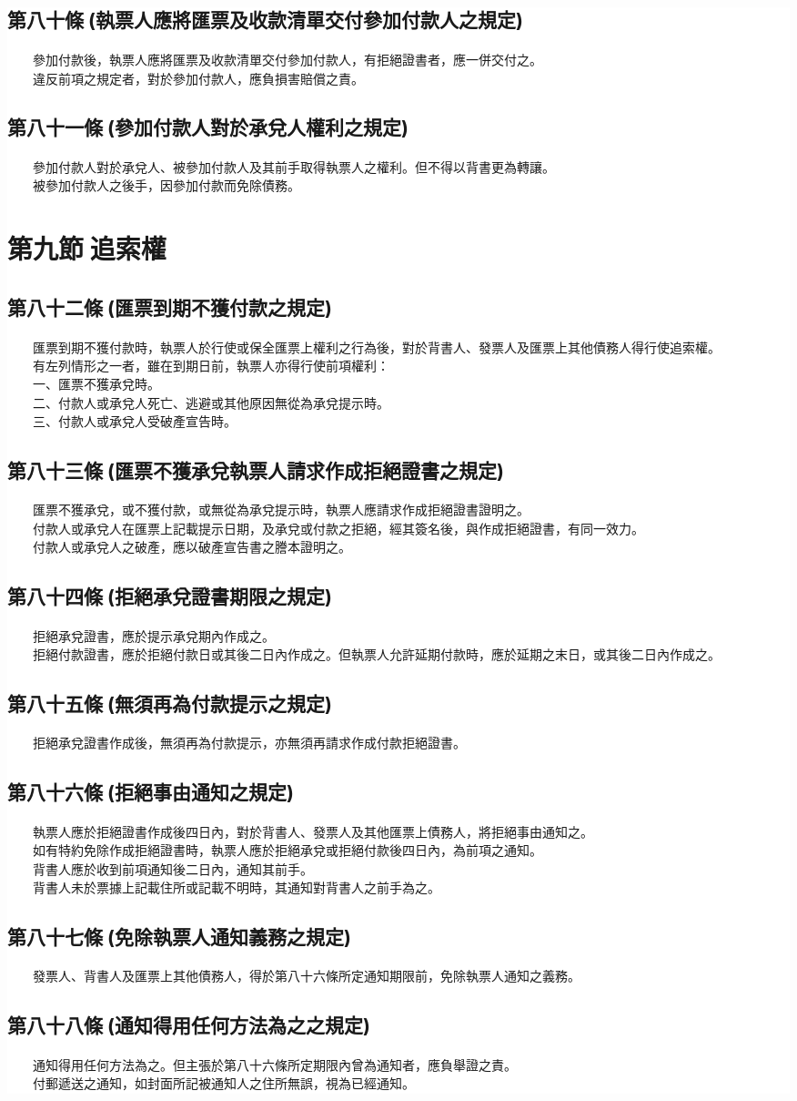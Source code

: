 
第八十條 (執票人應將匯票及收款清單交付參加付款人之規定)
-------------------------------------------------------
　　參加付款後，執票人應將匯票及收款清單交付參加付款人，有拒絕證書者，應一併交付之。  
　　違反前項之規定者，對於參加付款人，應負損害賠償之責。  


第八十一條 (參加付款人對於承兌人權利之規定)
-------------------------------------------
　　參加付款人對於承兌人、被參加付款人及其前手取得執票人之權利。但不得以背書更為轉讓。  
　　被參加付款人之後手，因參加付款而免除債務。  


第九節  追索權
==============
第八十二條 (匯票到期不獲付款之規定)
-----------------------------------
　　匯票到期不獲付款時，執票人於行使或保全匯票上權利之行為後，對於背書人、發票人及匯票上其他債務人得行使追索權。  
　　有左列情形之一者，雖在到期日前，執票人亦得行使前項權利：  
　　一、匯票不獲承兌時。  
　　二、付款人或承兌人死亡、逃避或其他原因無從為承兌提示時。  
　　三、付款人或承兌人受破產宣告時。  


第八十三條 (匯票不獲承兌執票人請求作成拒絕證書之規定)
-----------------------------------------------------
　　匯票不獲承兌，或不獲付款，或無從為承兌提示時，執票人應請求作成拒絕證書證明之。  
　　付款人或承兌人在匯票上記載提示日期，及承兌或付款之拒絕，經其簽名後，與作成拒絕證書，有同一效力。  
　　付款人或承兌人之破產，應以破產宣告書之謄本證明之。  


第八十四條 (拒絕承兌證書期限之規定)
-----------------------------------
　　拒絕承兌證書，應於提示承兌期內作成之。  
　　拒絕付款證書，應於拒絕付款日或其後二日內作成之。但執票人允許延期付款時，應於延期之末日，或其後二日內作成之。  


第八十五條 (無須再為付款提示之規定)
-----------------------------------
　　拒絕承兌證書作成後，無須再為付款提示，亦無須再請求作成付款拒絕證書。  


第八十六條 (拒絕事由通知之規定)
-------------------------------
　　執票人應於拒絕證書作成後四日內，對於背書人、發票人及其他匯票上債務人，將拒絕事由通知之。  
　　如有特約免除作成拒絕證書時，執票人應於拒絕承兌或拒絕付款後四日內，為前項之通知。  
　　背書人應於收到前項通知後二日內，通知其前手。  
　　背書人未於票據上記載住所或記載不明時，其通知對背書人之前手為之。  


第八十七條 (免除執票人通知義務之規定)
-------------------------------------
　　發票人、背書人及匯票上其他債務人，得於第八十六條所定通知期限前，免除執票人通知之義務。  


第八十八條 (通知得用任何方法為之之規定)
---------------------------------------
　　通知得用任何方法為之。但主張於第八十六條所定期限內曾為通知者，應負舉證之責。  
　　付郵遞送之通知，如封面所記被通知人之住所無誤，視為已經通知。  
